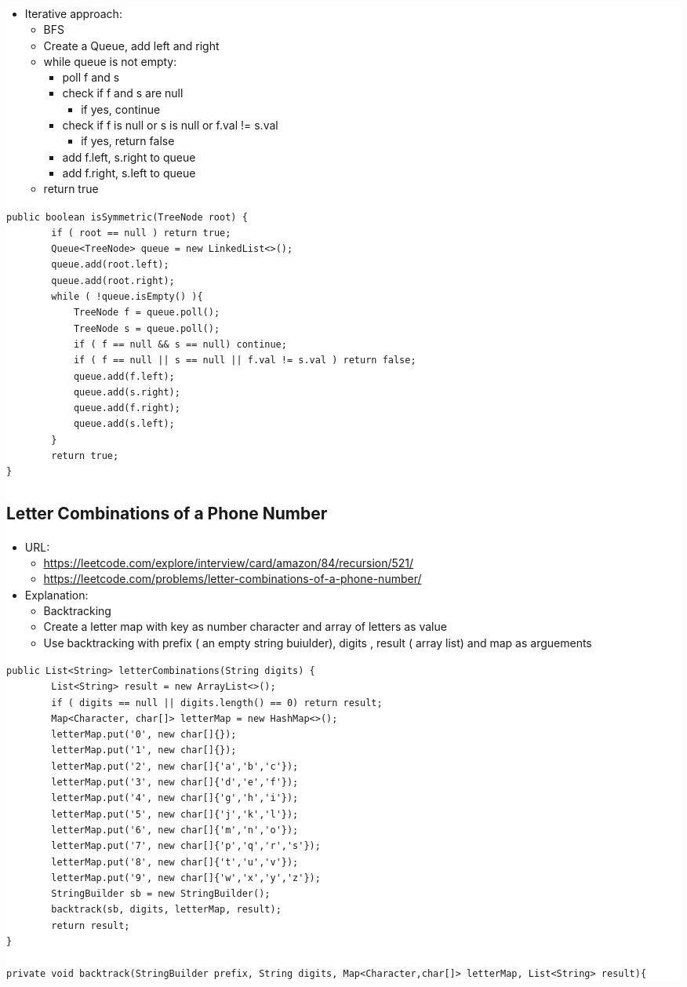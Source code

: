 * Iterative approach:
  * BFS 
  * Create a Queue, add left and right
  * while queue is not empty:
    * poll f and s
    * check if f and s are null
      * if yes, continue
    * check if f is null or s is null or f.val != s.val 
      * if yes, return false
    * add f.left, s.right to queue
    * add f.right, s.left to queue
  * return true
```
public boolean isSymmetric(TreeNode root) {
        if ( root == null ) return true;
        Queue<TreeNode> queue = new LinkedList<>();
        queue.add(root.left);
        queue.add(root.right);
        while ( !queue.isEmpty() ){
            TreeNode f = queue.poll();
            TreeNode s = queue.poll();
            if ( f == null && s == null) continue;
            if ( f == null || s == null || f.val != s.val ) return false;
            queue.add(f.left);
            queue.add(s.right);
            queue.add(f.right);
            queue.add(s.left);
        }
        return true;
}
```

## Letter Combinations of a Phone Number

* URL:
  * https://leetcode.com/explore/interview/card/amazon/84/recursion/521/
  * https://leetcode.com/problems/letter-combinations-of-a-phone-number/
* Explanation:
  * Backtracking
  * Create a letter map with key as number character and array of letters as value
  * Use backtracking with prefix ( an empty string buiulder), digits , result ( array list) and map as arguements
```
public List<String> letterCombinations(String digits) {
        List<String> result = new ArrayList<>();
        if ( digits == null || digits.length() == 0) return result;
        Map<Character, char[]> letterMap = new HashMap<>();
        letterMap.put('0', new char[]{});
        letterMap.put('1', new char[]{});
        letterMap.put('2', new char[]{'a','b','c'});
        letterMap.put('3', new char[]{'d','e','f'});
        letterMap.put('4', new char[]{'g','h','i'});
        letterMap.put('5', new char[]{'j','k','l'});
        letterMap.put('6', new char[]{'m','n','o'});
        letterMap.put('7', new char[]{'p','q','r','s'});
        letterMap.put('8', new char[]{'t','u','v'});
        letterMap.put('9', new char[]{'w','x','y','z'});
        StringBuilder sb = new StringBuilder();
        backtrack(sb, digits, letterMap, result);
        return result;
}
    
private void backtrack(StringBuilder prefix, String digits, Map<Character,char[]> letterMap, List<String> result){
```